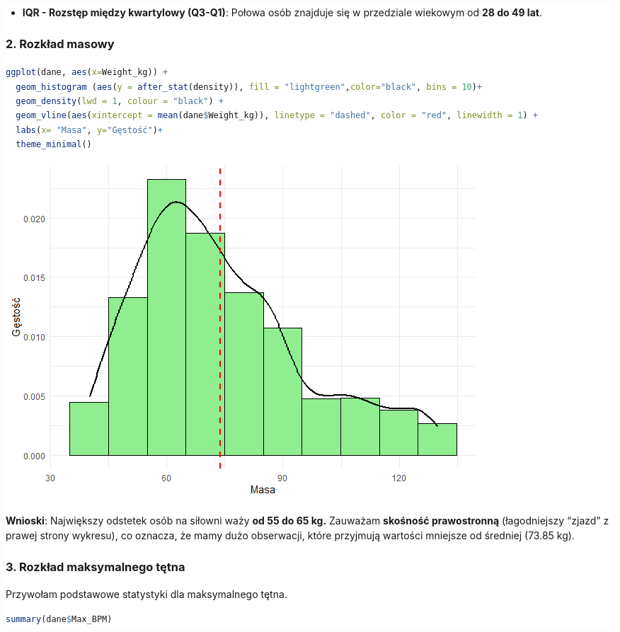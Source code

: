 - **IQR - Rozstęp między kwartylowy (Q3-Q1)**: Połowa osób znajduje się
  w przedziale wiekowym od **28 do 49 lat**.

### 2. Rozkład masowy

``` r
ggplot(dane, aes(x=Weight_kg)) +
  geom_histogram (aes(y = after_stat(density)), fill = "lightgreen",color="black", bins = 10)+
  geom_density(lwd = 1, colour = "black") +
  geom_vline(aes(xintercept = mean(dane$Weight_kg)), linetype = "dashed", color = "red", linewidth = 1) +
  labs(x= "Masa", y="Gęstość")+
  theme_minimal()
```

![](GymMembersEDA_files/figure-gfm/unnamed-chunk-20-1.png)

**Wnioski**: Największy odstetek osób na siłowni waży **od 55 do 65
kg.** Zauważam **skośność prawostronną** (łagodniejszy “zjazd” z prawej
strony wykresu), co oznacza, że mamy dużo obserwacji, które przyjmują
wartości mniejsze od średniej (73.85 kg).

### 3. Rozkład maksymalnego tętna

Przywołam podstawowe statystyki dla maksymalnego tętna.

``` r
summary(dane$Max_BPM)
```

